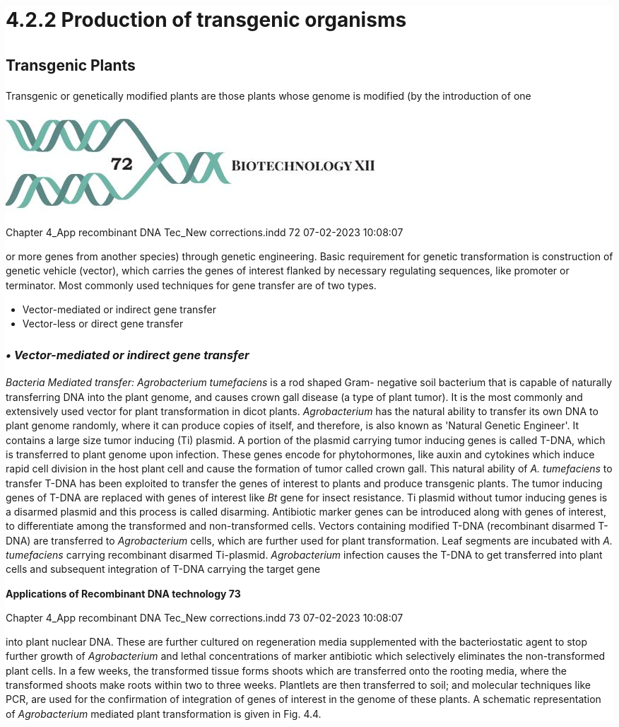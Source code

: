 # **4.2.2 Production of transgenic organisms**

## Transgenic Plants

Transgenic or genetically modified plants are those plants whose genome is modified (by the introduction of one

![](_page_5_Picture_5.jpeg)

Chapter 4_App recombinant DNA Tec_New corrections.indd 72 07-02-2023 10:08:07

or more genes from another species) through genetic engineering. Basic requirement for genetic transformation is construction of genetic vehicle (vector), which carries the genes of interest flanked by necessary regulating sequences, like promoter or terminator. Most commonly used techniques for gene transfer are of two types.

- Vector-mediated or indirect gene transfer
- Vector-less or direct gene transfer

### *• Vector-mediated or indirect gene transfer*

*Bacteria Mediated transfer: Agrobacterium tumefaciens* is a rod shaped Gram- negative soil bacterium that is capable of naturally transferring DNA into the plant genome, and causes crown gall disease (a type of plant tumor). It is the most commonly and extensively used vector for plant transformation in dicot plants. *Agrobacterium* has the natural ability to transfer its own DNA to plant genome randomly, where it can produce copies of itself, and therefore, is also known as 'Natural Genetic Engineer'. It contains a large size tumor inducing (Ti) plasmid. A portion of the plasmid carrying tumor inducing genes is called T-DNA, which is transferred to plant genome upon infection. These genes encode for phytohormones, like auxin and cytokines which induce rapid cell division in the host plant cell and cause the formation of tumor called crown gall. This natural ability of *A. tumefaciens* to transfer T-DNA has been exploited to transfer the genes of interest to plants and produce transgenic plants. The tumor inducing genes of T-DNA are replaced with genes of interest like *Bt* gene for insect resistance. Ti plasmid without tumor inducing genes is a disarmed plasmid and this process is called disarming. Antibiotic marker genes can be introduced along with genes of interest, to differentiate among the transformed and non-transformed cells. Vectors containing modified T-DNA (recombinant disarmed T-DNA) are transferred to *Agrobacterium* cells, which are further used for plant transformation. Leaf segments are incubated with *A. tumefaciens* carrying recombinant disarmed Ti-plasmid. *Agrobacterium* infection causes the T-DNA to get transferred into plant cells and subsequent integration of T-DNA carrying the target gene

**Applications of Recombinant DNA technology 73**

Chapter 4_App recombinant DNA Tec_New corrections.indd 73 07-02-2023 10:08:07

into plant nuclear DNA. These are further cultured on regeneration media supplemented with the bacteriostatic agent to stop further growth of *Agrobacterium* and lethal concentrations of marker antibiotic which selectively eliminates the non-transformed plant cells. In a few weeks, the transformed tissue forms shoots which are transferred onto the rooting media, where the transformed shoots make roots within two to three weeks. Plantlets are then transferred to soil; and molecular techniques like PCR, are used for the confirmation of integration of genes of interest in the genome of these plants. A schematic representation of *Agrobacterium* mediated plant transformation is given in Fig. 4.4.
